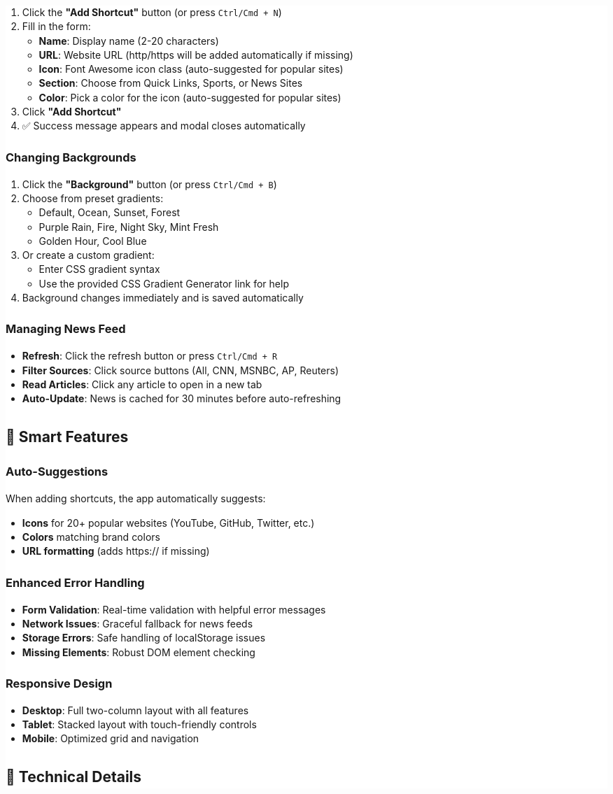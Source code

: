 1. Click the **"Add Shortcut"** button (or press `Ctrl/Cmd + N`)
2. Fill in the form:
   - **Name**: Display name (2-20 characters)
   - **URL**: Website URL (http/https will be added automatically if missing)
   - **Icon**: Font Awesome icon class (auto-suggested for popular sites)
   - **Section**: Choose from Quick Links, Sports, or News Sites
   - **Color**: Pick a color for the icon (auto-suggested for popular sites)
3. Click **"Add Shortcut"**
4. ✅ Success message appears and modal closes automatically

### Changing Backgrounds

1. Click the **"Background"** button (or press `Ctrl/Cmd + B`)
2. Choose from preset gradients:
   - Default, Ocean, Sunset, Forest
   - Purple Rain, Fire, Night Sky, Mint Fresh
   - Golden Hour, Cool Blue
3. Or create a custom gradient:
   - Enter CSS gradient syntax
   - Use the provided CSS Gradient Generator link for help
4. Background changes immediately and is saved automatically

### Managing News Feed

- **Refresh**: Click the refresh button or press `Ctrl/Cmd + R`
- **Filter Sources**: Click source buttons (All, CNN, MSNBC, AP, Reuters)
- **Read Articles**: Click any article to open in a new tab
- **Auto-Update**: News is cached for 30 minutes before auto-refreshing

## 🎯 Smart Features

### Auto-Suggestions
When adding shortcuts, the app automatically suggests:
- **Icons** for 20+ popular websites (YouTube, GitHub, Twitter, etc.)
- **Colors** matching brand colors
- **URL formatting** (adds https:// if missing)

### Enhanced Error Handling
- **Form Validation**: Real-time validation with helpful error messages
- **Network Issues**: Graceful fallback for news feeds
- **Storage Errors**: Safe handling of localStorage issues
- **Missing Elements**: Robust DOM element checking

### Responsive Design
- **Desktop**: Full two-column layout with all features
- **Tablet**: Stacked layout with touch-friendly controls
- **Mobile**: Optimized grid and navigation

## 🔧 Technical Details
